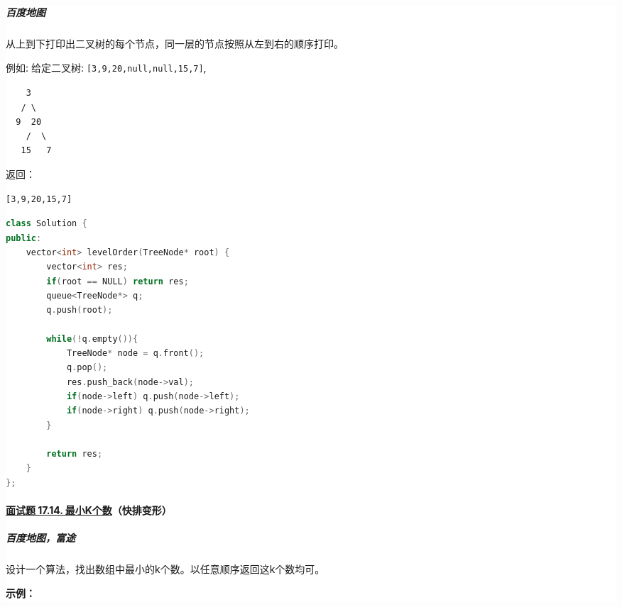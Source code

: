 ##### 百度地图

从上到下打印出二叉树的每个节点，同一层的节点按照从左到右的顺序打印。

 

例如:
给定二叉树: `[3,9,20,null,null,15,7]`,

```
    3
   / \
  9  20
    /  \
   15   7
```

返回：

```
[3,9,20,15,7]
```



```cpp
class Solution {
public:
    vector<int> levelOrder(TreeNode* root) {
        vector<int> res;
        if(root == NULL) return res;
        queue<TreeNode*> q;
        q.push(root);

        while(!q.empty()){
            TreeNode* node = q.front();
            q.pop();
            res.push_back(node->val);
            if(node->left) q.push(node->left);
            if(node->right) q.push(node->right);
        }

        return res;
    }
};
```





#### [面试题 17.14. 最小K个数](https://leetcode-cn.com/problems/smallest-k-lcci/)（快排变形）

##### 百度地图，富途

设计一个算法，找出数组中最小的k个数。以任意顺序返回这k个数均可。

**示例：**
